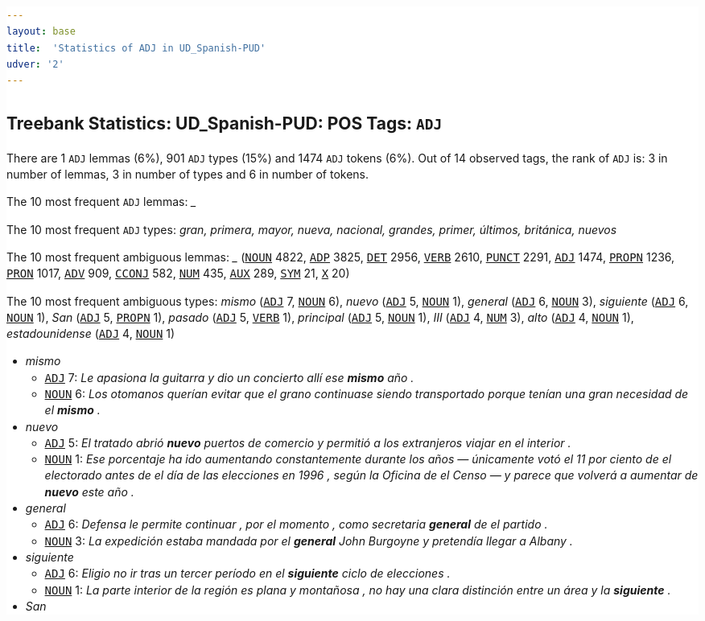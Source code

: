 ```yaml
---
layout: base
title:  'Statistics of ADJ in UD_Spanish-PUD'
udver: '2'
---
```


## Treebank Statistics: UD_Spanish-PUD: POS Tags: `ADJ`

There are 1 `ADJ` lemmas (6%), 901 `ADJ` types (15%) and 1474 `ADJ` tokens (6%).
Out of 14 observed tags, the rank of `ADJ` is: 3 in number of lemmas, 3 in number of types and 6 in number of tokens.

The 10 most frequent `ADJ` lemmas: <em>_</em>

The 10 most frequent `ADJ` types:  <em>gran, primera, mayor, nueva, nacional, grandes, primer, últimos, británica, nuevos</em>

The 10 most frequent ambiguous lemmas: <em>_</em> (<tt><a href="es_pud-pos-NOUN.html">NOUN</a></tt> 4822, <tt><a href="es_pud-pos-ADP.html">ADP</a></tt> 3825, <tt><a href="es_pud-pos-DET.html">DET</a></tt> 2956, <tt><a href="es_pud-pos-VERB.html">VERB</a></tt> 2610, <tt><a href="es_pud-pos-PUNCT.html">PUNCT</a></tt> 2291, <tt><a href="es_pud-pos-ADJ.html">ADJ</a></tt> 1474, <tt><a href="es_pud-pos-PROPN.html">PROPN</a></tt> 1236, <tt><a href="es_pud-pos-PRON.html">PRON</a></tt> 1017, <tt><a href="es_pud-pos-ADV.html">ADV</a></tt> 909, <tt><a href="es_pud-pos-CCONJ.html">CCONJ</a></tt> 582, <tt><a href="es_pud-pos-NUM.html">NUM</a></tt> 435, <tt><a href="es_pud-pos-AUX.html">AUX</a></tt> 289, <tt><a href="es_pud-pos-SYM.html">SYM</a></tt> 21, <tt><a href="es_pud-pos-X.html">X</a></tt> 20)

The 10 most frequent ambiguous types:  <em>mismo</em> (<tt><a href="es_pud-pos-ADJ.html">ADJ</a></tt> 7, <tt><a href="es_pud-pos-NOUN.html">NOUN</a></tt> 6), <em>nuevo</em> (<tt><a href="es_pud-pos-ADJ.html">ADJ</a></tt> 5, <tt><a href="es_pud-pos-NOUN.html">NOUN</a></tt> 1), <em>general</em> (<tt><a href="es_pud-pos-ADJ.html">ADJ</a></tt> 6, <tt><a href="es_pud-pos-NOUN.html">NOUN</a></tt> 3), <em>siguiente</em> (<tt><a href="es_pud-pos-ADJ.html">ADJ</a></tt> 6, <tt><a href="es_pud-pos-NOUN.html">NOUN</a></tt> 1), <em>San</em> (<tt><a href="es_pud-pos-ADJ.html">ADJ</a></tt> 5, <tt><a href="es_pud-pos-PROPN.html">PROPN</a></tt> 1), <em>pasado</em> (<tt><a href="es_pud-pos-ADJ.html">ADJ</a></tt> 5, <tt><a href="es_pud-pos-VERB.html">VERB</a></tt> 1), <em>principal</em> (<tt><a href="es_pud-pos-ADJ.html">ADJ</a></tt> 5, <tt><a href="es_pud-pos-NOUN.html">NOUN</a></tt> 1), <em>III</em> (<tt><a href="es_pud-pos-ADJ.html">ADJ</a></tt> 4, <tt><a href="es_pud-pos-NUM.html">NUM</a></tt> 3), <em>alto</em> (<tt><a href="es_pud-pos-ADJ.html">ADJ</a></tt> 4, <tt><a href="es_pud-pos-NOUN.html">NOUN</a></tt> 1), <em>estadounidense</em> (<tt><a href="es_pud-pos-ADJ.html">ADJ</a></tt> 4, <tt><a href="es_pud-pos-NOUN.html">NOUN</a></tt> 1)


* <em>mismo</em>
  * <tt><a href="es_pud-pos-ADJ.html">ADJ</a></tt> 7: <em>Le apasiona la guitarra y dio un concierto allí ese <b>mismo</b> año .</em>
  * <tt><a href="es_pud-pos-NOUN.html">NOUN</a></tt> 6: <em>Los otomanos querían evitar que el grano continuase siendo transportado porque tenían una gran necesidad de el <b>mismo</b> .</em>
* <em>nuevo</em>
  * <tt><a href="es_pud-pos-ADJ.html">ADJ</a></tt> 5: <em>El tratado abrió <b>nuevo</b> puertos de comercio y permitió a los extranjeros viajar en el interior .</em>
  * <tt><a href="es_pud-pos-NOUN.html">NOUN</a></tt> 1: <em>Ese porcentaje ha ido aumentando constantemente durante los años — únicamente votó el 11 por ciento de el electorado antes de el día de las elecciones en 1996 , según la Oficina de el Censo — y parece que volverá a aumentar de <b>nuevo</b> este año .</em>
* <em>general</em>
  * <tt><a href="es_pud-pos-ADJ.html">ADJ</a></tt> 6: <em>Defensa le permite continuar , por el momento , como secretaria <b>general</b> de el partido .</em>
  * <tt><a href="es_pud-pos-NOUN.html">NOUN</a></tt> 3: <em>La expedición estaba mandada por el <b>general</b> John Burgoyne y pretendía llegar a Albany .</em>
* <em>siguiente</em>
  * <tt><a href="es_pud-pos-ADJ.html">ADJ</a></tt> 6: <em>Eligio no ir tras un tercer período en el <b>siguiente</b> ciclo de elecciones .</em>
  * <tt><a href="es_pud-pos-NOUN.html">NOUN</a></tt> 1: <em>La parte interior de la región es plana y montañosa , no hay una clara distinción entre un área y la <b>siguiente</b> .</em>
* <em>San</em>